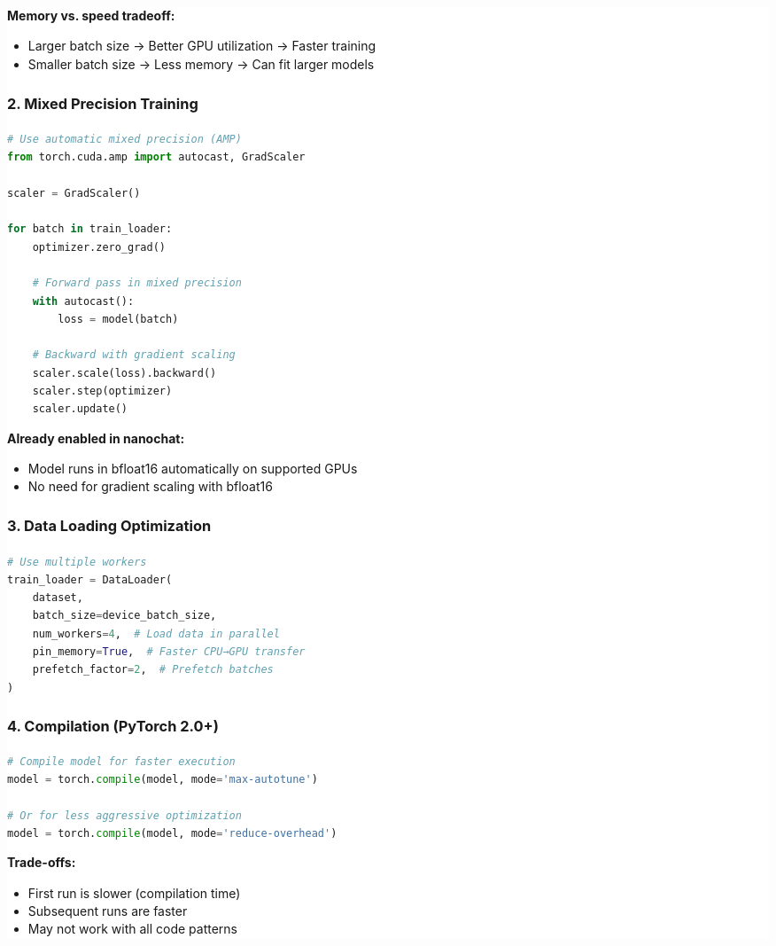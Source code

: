**Memory vs. speed tradeoff:**
- Larger batch size → Better GPU utilization → Faster training
- Smaller batch size → Less memory → Can fit larger models

### 2. Mixed Precision Training

```python
# Use automatic mixed precision (AMP)
from torch.cuda.amp import autocast, GradScaler

scaler = GradScaler()

for batch in train_loader:
    optimizer.zero_grad()

    # Forward pass in mixed precision
    with autocast():
        loss = model(batch)

    # Backward with gradient scaling
    scaler.scale(loss).backward()
    scaler.step(optimizer)
    scaler.update()
```

**Already enabled in nanochat:**
- Model runs in bfloat16 automatically on supported GPUs
- No need for gradient scaling with bfloat16

### 3. Data Loading Optimization

```python
# Use multiple workers
train_loader = DataLoader(
    dataset,
    batch_size=device_batch_size,
    num_workers=4,  # Load data in parallel
    pin_memory=True,  # Faster CPU→GPU transfer
    prefetch_factor=2,  # Prefetch batches
)
```

### 4. Compilation (PyTorch 2.0+)

```python
# Compile model for faster execution
model = torch.compile(model, mode='max-autotune')

# Or for less aggressive optimization
model = torch.compile(model, mode='reduce-overhead')
```

**Trade-offs:**
- First run is slower (compilation time)
- Subsequent runs are faster
- May not work with all code patterns

